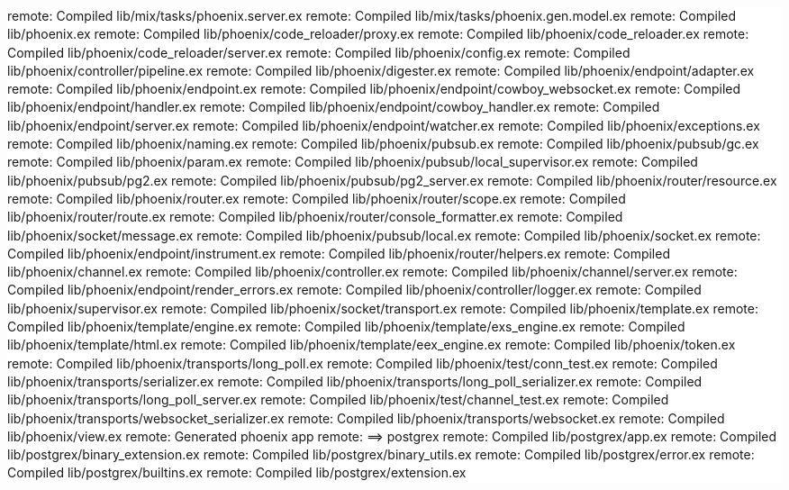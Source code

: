 remote: Compiled lib/mix/tasks/phoenix.server.ex
remote: Compiled lib/mix/tasks/phoenix.gen.model.ex
remote: Compiled lib/phoenix.ex
remote: Compiled lib/phoenix/code_reloader/proxy.ex
remote: Compiled lib/phoenix/code_reloader.ex
remote: Compiled lib/phoenix/code_reloader/server.ex
remote: Compiled lib/phoenix/config.ex
remote: Compiled lib/phoenix/controller/pipeline.ex
remote: Compiled lib/phoenix/digester.ex
remote: Compiled lib/phoenix/endpoint/adapter.ex
remote: Compiled lib/phoenix/endpoint.ex
remote: Compiled lib/phoenix/endpoint/cowboy_websocket.ex
remote: Compiled lib/phoenix/endpoint/handler.ex
remote: Compiled lib/phoenix/endpoint/cowboy_handler.ex
remote: Compiled lib/phoenix/endpoint/server.ex
remote: Compiled lib/phoenix/endpoint/watcher.ex
remote: Compiled lib/phoenix/exceptions.ex
remote: Compiled lib/phoenix/naming.ex
remote: Compiled lib/phoenix/pubsub.ex
remote: Compiled lib/phoenix/pubsub/gc.ex
remote: Compiled lib/phoenix/param.ex
remote: Compiled lib/phoenix/pubsub/local_supervisor.ex
remote: Compiled lib/phoenix/pubsub/pg2.ex
remote: Compiled lib/phoenix/pubsub/pg2_server.ex
remote: Compiled lib/phoenix/router/resource.ex
remote: Compiled lib/phoenix/router.ex
remote: Compiled lib/phoenix/router/scope.ex
remote: Compiled lib/phoenix/router/route.ex
remote: Compiled lib/phoenix/router/console_formatter.ex
remote: Compiled lib/phoenix/socket/message.ex
remote: Compiled lib/phoenix/pubsub/local.ex
remote: Compiled lib/phoenix/socket.ex
remote: Compiled lib/phoenix/endpoint/instrument.ex
remote: Compiled lib/phoenix/router/helpers.ex
remote: Compiled lib/phoenix/channel.ex
remote: Compiled lib/phoenix/controller.ex
remote: Compiled lib/phoenix/channel/server.ex
remote: Compiled lib/phoenix/endpoint/render_errors.ex
remote: Compiled lib/phoenix/controller/logger.ex
remote: Compiled lib/phoenix/supervisor.ex
remote: Compiled lib/phoenix/socket/transport.ex
remote: Compiled lib/phoenix/template.ex
remote: Compiled lib/phoenix/template/engine.ex
remote: Compiled lib/phoenix/template/exs_engine.ex
remote: Compiled lib/phoenix/template/html.ex
remote: Compiled lib/phoenix/template/eex_engine.ex
remote: Compiled lib/phoenix/token.ex
remote: Compiled lib/phoenix/transports/long_poll.ex
remote: Compiled lib/phoenix/test/conn_test.ex
remote: Compiled lib/phoenix/transports/serializer.ex
remote: Compiled lib/phoenix/transports/long_poll_serializer.ex
remote: Compiled lib/phoenix/transports/long_poll_server.ex
remote: Compiled lib/phoenix/test/channel_test.ex
remote: Compiled lib/phoenix/transports/websocket_serializer.ex
remote: Compiled lib/phoenix/transports/websocket.ex
remote: Compiled lib/phoenix/view.ex
remote: Generated phoenix app
remote: ==> postgrex
remote: Compiled lib/postgrex/app.ex
remote: Compiled lib/postgrex/binary_extension.ex
remote: Compiled lib/postgrex/binary_utils.ex
remote: Compiled lib/postgrex/error.ex
remote: Compiled lib/postgrex/builtins.ex
remote: Compiled lib/postgrex/extension.ex